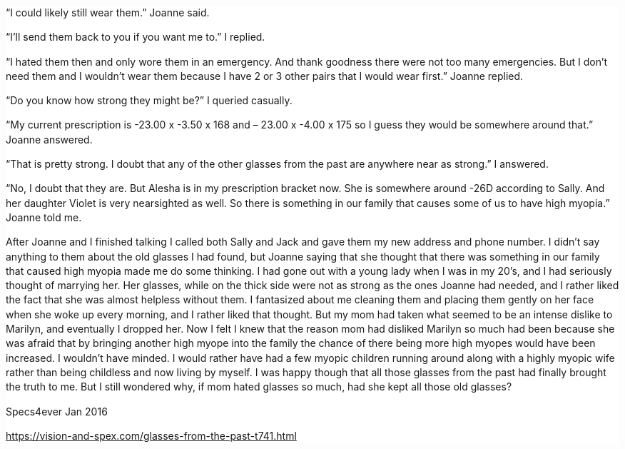 “I could likely still wear them.” Joanne said.

“I’ll send them back to you if you want me to.” I replied.

“I hated them then and only wore them in an emergency. And thank goodness there were not too many emergencies.  But I don’t need them and I wouldn’t wear them because I have 2 or 3 other pairs that I would wear first.” Joanne replied.

“Do you know how strong they might be?” I queried casually.

“My current prescription is -23.00 x -3.50 x 168 and – 23.00 x -4.00 x 175 so I guess they would be somewhere around that.” Joanne answered.

“That is pretty strong. I doubt that any of the other glasses from the past are anywhere near as strong.” I answered.

“No, I doubt that they are.  But Alesha is in my prescription bracket now. She is somewhere around -26D according to Sally. And her daughter Violet is very nearsighted as well. So there is something in our family that causes some of us to have high myopia.” Joanne told me.

After Joanne and I finished talking I called both Sally and Jack and gave them my new address and phone number. I didn’t say anything to them about the old glasses I had found, but Joanne saying that she thought that there was something in our family that caused high myopia made me do some thinking.  I had gone out with a young lady when I was in my 20’s, and I had seriously thought of marrying her. Her glasses, while on the thick side were not as strong as the ones Joanne had needed, and I rather liked the fact that she was almost helpless without them. I fantasized about me cleaning them and placing them gently on her face when she woke up every morning, and I rather liked that thought. But my mom had taken what seemed to be an intense dislike to Marilyn, and eventually I dropped her.   Now I felt I knew that the reason mom had disliked Marilyn so much had been because she was afraid that by bringing another high myope into the family the chance of there being more high myopes would have been increased.  I wouldn’t have minded. I would rather have had a few myopic children running around along with a highly myopic wife rather than being childless and now living by myself. I was happy though that all those glasses from the past had finally brought the truth to me. But I still wondered why, if mom hated glasses so much, had she kept all those old glasses?

Specs4ever
Jan 2016

https://vision-and-spex.com/glasses-from-the-past-t741.html
